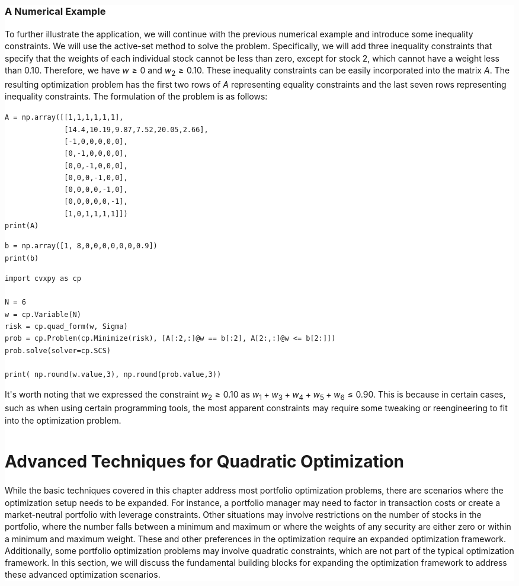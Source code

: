 ### A Numerical Example
To further illustrate the application, we will continue with the previous numerical example and introduce some inequality constraints. We will use the active-set method to solve the problem. Specifically, we will add three inequality constraints that specify that the weights of each individual stock cannot be less than zero, except for stock 2, which cannot have a weight less than 0.10. Therefore, we have $w ≥ 0$ and $w_2 ≥ 0.10$. These inequality constraints can be easily incorporated into the matrix $A$. 
The resulting optimization problem has the first two rows of $A$ representing equality constraints and the last seven rows representing inequality constraints. The formulation of the problem is as follows:

```{code-cell}
A = np.array([[1,1,1,1,1,1],
              [14.4,10.19,9.87,7.52,20.05,2.66],
              [-1,0,0,0,0,0],
              [0,-1,0,0,0,0],
              [0,0,-1,0,0,0],
              [0,0,0,-1,0,0],
              [0,0,0,0,-1,0],
              [0,0,0,0,0,-1],
              [1,0,1,1,1,1]])
print(A)
```


```{code-cell}
b = np.array([1, 8,0,0,0,0,0,0,0.9])
print(b)
```

```{code-cell}
import cvxpy as cp

N = 6
w = cp.Variable(N)
risk = cp.quad_form(w, Sigma)
prob = cp.Problem(cp.Minimize(risk), [A[:2,:]@w == b[:2], A[2:,:]@w <= b[2:]])
prob.solve(solver=cp.SCS)   

print( np.round(w.value,3), np.round(prob.value,3))
```

It's worth noting that we expressed the constraint $w_2 ≥ 0.10$ as $w_1+w_3+w_4+w_5+w_6 ≤ 0.90$. This is because in certain cases, such as when using certain programming tools, the most apparent constraints may require some tweaking or reengineering to fit into the optimization problem.

# Advanced Techniques for Quadratic Optimization
While the basic techniques covered in this chapter address most portfolio optimization problems, there are scenarios where the optimization setup needs to be expanded. For instance, a portfolio manager may need to factor in transaction costs or create a market-neutral portfolio with leverage constraints. Other situations may involve restrictions on the number of stocks in the portfolio, where the number falls between a minimum and maximum or where the weights of any security are either zero or within a minimum and maximum weight. These and other preferences in the optimization require an expanded optimization framework. Additionally, some portfolio optimization problems may involve quadratic constraints, which are not part of the typical optimization framework. In this section, we will discuss the fundamental building blocks for expanding the optimization framework to address these advanced optimization scenarios.
